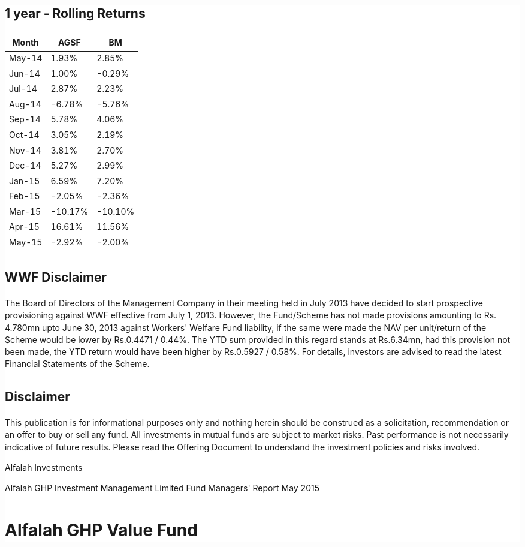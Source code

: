 ## 1 year - Rolling Returns

| Month  | AGSF    | BM      |
| ------ | ------- | ------- |
| May-14 | 1.93%   | 2.85%   |
| Jun-14 | 1.00%   | -0.29%  |
| Jul-14 | 2.87%   | 2.23%   |
| Aug-14 | -6.78%  | -5.76%  |
| Sep-14 | 5.78%   | 4.06%   |
| Oct-14 | 3.05%   | 2.19%   |
| Nov-14 | 3.81%   | 2.70%   |
| Dec-14 | 5.27%   | 2.99%   |
| Jan-15 | 6.59%   | 7.20%   |
| Feb-15 | -2.05%  | -2.36%  |
| Mar-15 | -10.17% | -10.10% |
| Apr-15 | 16.61%  | 11.56%  |
| May-15 | -2.92%  | -2.00%  |

## WWF Disclaimer

The Board of Directors of the Management Company in their meeting held in July 2013 have decided to start prospective provisioning against WWF effective from July 1, 2013. However, the Fund/Scheme has not made provisions amounting to Rs. 4.780mn upto June 30, 2013 against Workers' Welfare Fund liability, if the same were made the NAV per unit/return of the Scheme would be lower by Rs.0.4471 / 0.44%. The YTD sum provided in this regard stands at Rs.6.34mn, had this provision not been made, the YTD return would have been higher by Rs.0.5927 / 0.58%. For details, investors are advised to read the latest Financial Statements of the Scheme.

## Disclaimer

This publication is for informational purposes only and nothing herein should be construed as a solicitation, recommendation or an offer to buy or sell any fund. All investments in mutual funds are subject to market risks. Past performance is not necessarily indicative of future results. Please read the Offering Document to understand the investment policies and risks involved.

Alfalah Investments

Alfalah GHP Investment Management Limited Fund Managers' Report May 2015

# Alfalah GHP Value Fund
